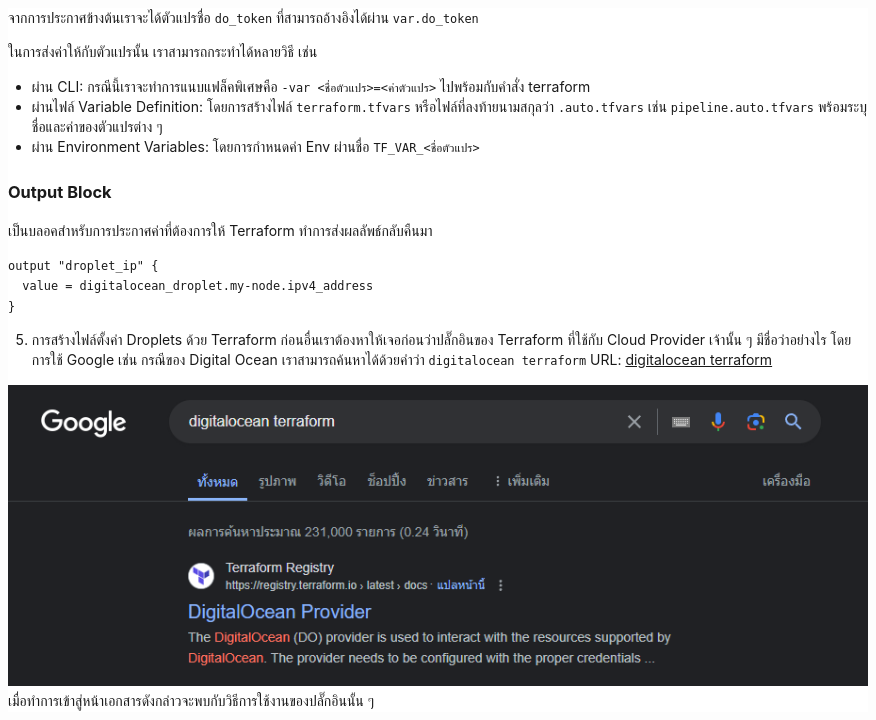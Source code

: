 จากการประกาศข้างต้นเราจะได้ตัวแปรชื่อ `do_token` ที่สามารถอ้างอิงได้ผ่าน `var.do_token`

ในการส่งค่าให้กับตัวแปรนั้น เราสามารถกระทำได้หลายวิธี เช่น

- ผ่าน CLI: กรณีนี้เราจะทำการแนบแฟล็คพิเศษคือ `-var <ชื่อตัวแปร>=<ค่าตัวแปร>` ไปพร้อมกับคำสั่ง terraform
- ผ่านไฟล์ Variable Definition: โดยการสร้างไฟล์ `terraform.tfvars` หรือไฟล์ที่ลงท้ายนามสกุลว่า `.auto.tfvars` เช่น `pipeline.auto.tfvars` พร้อมระบุชื่อและค่าของตัวแปรต่าง ๆ
- ผ่าน Environment Variables: โดยการกำหนดค่า Env ผ่านชื่อ `TF_VAR_<ชื่อตัวแปร>`

### Output Block
เป็นบลอคสำหรับการประกาศค่าที่ต้องการให้ Terraform ทำการส่งผลลัพธ์กลับคืนมา

```
output "droplet_ip" {
  value = digitalocean_droplet.my-node.ipv4_address
}
```

5. การสร้างไฟล์ตั้งค่า Droplets ด้วย Terraform
ก่อนอื่นเราต้องหาให้เจอก่อนว่าปลั๊กอินของ Terraform ที่ใช้กับ Cloud Provider เจ้านั้น ๆ มีชื่อว่าอย่างไร โดยการใช้ Google เช่น กรณีของ Digital Ocean เราสามารถค้นหาได้ด้วยคำว่า `digitalocean terraform`
URL: [digitalocean terraform](https://registry.terraform.io/providers/digitalocean/digitalocean/latest/docs)

![search-for-terraform-provider](/DevOps_Course//Images/search-for-terraform-provider.png)
เมื่อทำการเข้าสู่หน้าเอกสารดังกล่าวจะพบกับวิธีการใช้งานของปลั๊กอินนั้น ๆ